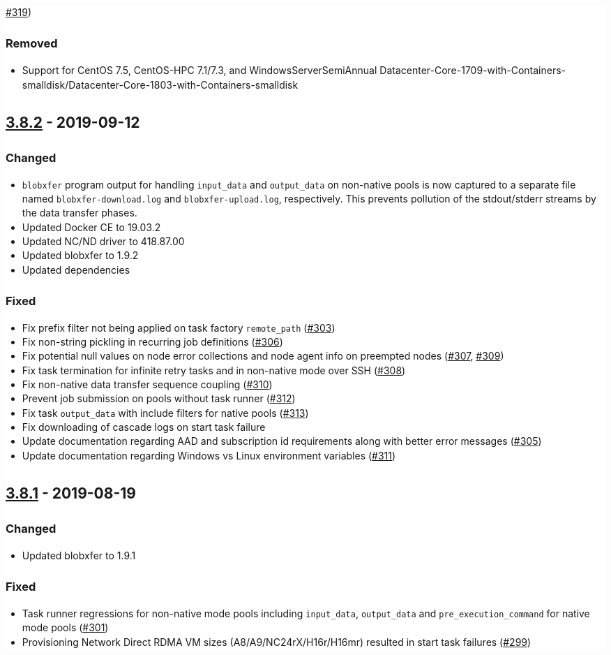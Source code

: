 [#319](https://github.com/Azure/batch-shipyard/issues/319))

### Removed
- Support for CentOS 7.5, CentOS-HPC 7.1/7.3, and WindowsServerSemiAnnual
Datacenter-Core-1709-with-Containers-smalldisk/Datacenter-Core-1803-with-Containers-smalldisk

## [3.8.2] - 2019-09-12
### Changed
- `blobxfer` program output for handling `input_data` and `output_data` on
non-native pools is now captured to a separate file named
`blobxfer-download.log` and `blobxfer-upload.log`, respectively. This
prevents pollution of the stdout/stderr streams by the data transfer
phases.
- Updated Docker CE to 19.03.2
- Updated NC/ND driver to 418.87.00
- Updated blobxfer to 1.9.2
- Updated dependencies

### Fixed
- Fix prefix filter not being applied on task factory `remote_path`
([#303](https://github.com/Azure/batch-shipyard/issues/303))
- Fix non-string pickling in recurring job definitions
([#306](https://github.com/Azure/batch-shipyard/issues/306))
- Fix potential null values on node error collections and node agent info
on preempted nodes
([#307](https://github.com/Azure/batch-shipyard/issues/307),
[#309](https://github.com/Azure/batch-shipyard/issues/309))
- Fix task termination for infinite retry tasks and in non-native mode over
SSH ([#308](https://github.com/Azure/batch-shipyard/issues/308))
- Fix non-native data transfer sequence coupling
([#310](https://github.com/Azure/batch-shipyard/issues/310))
- Prevent job submission on pools without task runner
([#312](https://github.com/Azure/batch-shipyard/issues/312))
- Fix task `output_data` with include filters for native pools
([#313](https://github.com/Azure/batch-shipyard/issues/313))
- Fix downloading of cascade logs on start task failure
- Update documentation regarding AAD and subscription id requirements
along with better error messages
([#305](https://github.com/Azure/batch-shipyard/issues/305))
- Update documentation regarding Windows vs Linux environment
variables
([#311](https://github.com/Azure/batch-shipyard/issues/311))

## [3.8.1] - 2019-08-19
### Changed
- Updated blobxfer to 1.9.1

### Fixed
- Task runner regressions for non-native mode pools including `input_data`,
`output_data` and `pre_execution_command` for native mode pools
([#301](https://github.com/Azure/batch-shipyard/issues/301))
- Provisioning Network Direct RDMA VM sizes (A8/A9/NC24rX/H16r/H16mr) resulted
in start task failures
([#299](https://github.com/Azure/batch-shipyard/issues/299))


[Unreleased]: https://github.com/Azure/batch-shipyard/compare/3.9.0...HEAD
[3.9.0]: https://github.com/Azure/batch-shipyard/compare/3.8.2...3.9.0
[3.8.2]: https://github.com/Azure/batch-shipyard/compare/3.8.1...3.8.2
[3.8.1]: https://github.com/Azure/batch-shipyard/compare/3.8.0...3.8.1
[3.8.0]: https://github.com/Azure/batch-shipyard/compare/3.7.1...3.8.0
[3.7.1]: https://github.com/Azure/batch-shipyard/compare/3.7.0...3.7.1
[3.7.0]: https://github.com/Azure/batch-shipyard/compare/3.6.1...3.7.0
[3.6.1]: https://github.com/Azure/batch-shipyard/compare/3.6.0...3.6.1
[3.6.0]: https://github.com/Azure/batch-shipyard/compare/3.6.0b1...3.6.0
[3.6.0b1]: https://github.com/Azure/batch-shipyard/compare/3.6.0a1...3.6.0b1
[3.6.0a1]: https://github.com/Azure/batch-shipyard/compare/3.5.3...3.6.0a1
[3.5.3]: https://github.com/Azure/batch-shipyard/compare/3.5.2...3.5.3
[3.5.2]: https://github.com/Azure/batch-shipyard/compare/3.5.1...3.5.2
[3.5.1]: https://github.com/Azure/batch-shipyard/compare/3.5.0...3.5.1
[3.5.0]: https://github.com/Azure/batch-shipyard/compare/3.5.0b3...3.5.0
[3.5.0b3]: https://github.com/Azure/batch-shipyard/compare/3.5.0b2...3.5.0b3
[3.5.0b2]: https://github.com/Azure/batch-shipyard/compare/3.5.0b1...3.5.0b2
[3.5.0b1]: https://github.com/Azure/batch-shipyard/compare/3.4.0...3.5.0b1
[3.4.0]: https://github.com/Azure/batch-shipyard/compare/3.3.0...3.4.0
[3.3.0]: https://github.com/Azure/batch-shipyard/compare/3.2.0...3.3.0
[3.2.0]: https://github.com/Azure/batch-shipyard/compare/3.1.0...3.2.0
[3.1.0]: https://github.com/Azure/batch-shipyard/compare/3.0.3...3.1.0
[3.0.3]: https://github.com/Azure/batch-shipyard/compare/3.0.2...3.0.3
[3.0.2]: https://github.com/Azure/batch-shipyard/compare/3.0.1...3.0.2
[3.0.1]: https://github.com/Azure/batch-shipyard/compare/3.0.0...3.0.1
[3.0.0]: https://github.com/Azure/batch-shipyard/compare/3.0.0rc1...3.0.0
[3.0.0rc1]: https://github.com/Azure/batch-shipyard/compare/3.0.0b1...3.0.0rc1
[3.0.0b1]: https://github.com/Azure/batch-shipyard/compare/3.0.0a2...3.0.0b1
[3.0.0a2]: https://github.com/Azure/batch-shipyard/compare/3.0.0a1...3.0.0a2
[3.0.0a1]: https://github.com/Azure/batch-shipyard/compare/2.9.6...3.0.0a1
[2.9.6]: https://github.com/Azure/batch-shipyard/compare/2.9.5...2.9.6
[2.9.5]: https://github.com/Azure/batch-shipyard/compare/2.9.4...2.9.5
[2.9.4]: https://github.com/Azure/batch-shipyard/compare/2.9.3...2.9.4
[2.9.3]: https://github.com/Azure/batch-shipyard/compare/2.9.2...2.9.3
[2.9.2]: https://github.com/Azure/batch-shipyard/compare/2.9.0rc1...2.9.2
[2.9.0rc1]: https://github.com/Azure/batch-shipyard/compare/2.9.0b2...2.9.0rc1
[2.9.0b2]: https://github.com/Azure/batch-shipyard/compare/2.9.0b1...2.9.0b2
[2.9.0b1]: https://github.com/Azure/batch-shipyard/compare/2.8.0...2.9.0b1
[2.8.0]: https://github.com/Azure/batch-shipyard/compare/2.8.0rc2...2.8.0
[2.8.0rc2]: https://github.com/Azure/batch-shipyard/compare/2.8.0rc1...2.8.0rc2
[2.8.0rc1]: https://github.com/Azure/batch-shipyard/compare/2.8.0b1...2.8.0rc1
[2.8.0b1]: https://github.com/Azure/batch-shipyard/compare/2.7.0...2.8.0b1
[2.7.0]: https://github.com/Azure/batch-shipyard/compare/2.7.0rc1...2.7.0
[2.7.0rc1]: https://github.com/Azure/batch-shipyard/compare/2.7.0b2...2.7.0rc1
[2.7.0b2]: https://github.com/Azure/batch-shipyard/compare/2.7.0b1...2.7.0b2
[2.7.0b1]: https://github.com/Azure/batch-shipyard/compare/2.6.2...2.7.0b1
[2.6.2]: https://github.com/Azure/batch-shipyard/compare/2.6.1...2.6.2
[2.6.1]: https://github.com/Azure/batch-shipyard/compare/2.6.0...2.6.1
[2.6.0]: https://github.com/Azure/batch-shipyard/compare/2.6.0rc1...2.6.0
[2.6.0rc1]: https://github.com/Azure/batch-shipyard/compare/2.6.0b3...2.6.0rc1
[2.6.0b3]: https://github.com/Azure/batch-shipyard/compare/2.6.0b2...2.6.0b3
[2.6.0b2]: https://github.com/Azure/batch-shipyard/compare/2.6.0b1...2.6.0b2
[2.6.0b1]: https://github.com/Azure/batch-shipyard/compare/2.5.4...2.6.0b1
[2.5.4]: https://github.com/Azure/batch-shipyard/compare/2.5.3...2.5.4
[2.5.3]: https://github.com/Azure/batch-shipyard/compare/2.5.2...2.5.3
[2.5.2]: https://github.com/Azure/batch-shipyard/compare/2.5.1...2.5.2
[2.5.1]: https://github.com/Azure/batch-shipyard/compare/2.5.0...2.5.1
[2.5.0]: https://github.com/Azure/batch-shipyard/compare/2.4.0...2.5.0
[2.4.0]: https://github.com/Azure/batch-shipyard/compare/2.3.1...2.4.0
[2.3.1]: https://github.com/Azure/batch-shipyard/compare/2.3.0...2.3.1
[2.3.0]: https://github.com/Azure/batch-shipyard/compare/2.2.0...2.3.0
[2.2.0]: https://github.com/Azure/batch-shipyard/compare/2.1.0...2.2.0
[2.1.0]: https://github.com/Azure/batch-shipyard/compare/2.0.0...2.1.0
[2.0.0]: https://github.com/Azure/batch-shipyard/compare/2.0.0rc3...2.0.0
[2.0.0rc3]: https://github.com/Azure/batch-shipyard/compare/2.0.0rc2...2.0.0rc3
[2.0.0rc2]: https://github.com/Azure/batch-shipyard/compare/2.0.0rc1...2.0.0rc2
[2.0.0rc1]: https://github.com/Azure/batch-shipyard/compare/1.1.0...2.0.0rc1
[1.1.0]: https://github.com/Azure/batch-shipyard/compare/1.0.0...1.1.0
[1.0.0]: https://github.com/Azure/batch-shipyard/compare/0.2.0...1.0.0
[0.2.0]: https://github.com/Azure/batch-shipyard/compare/0.1.0...0.2.0
[0.1.0]: https://github.com/Azure/batch-shipyard/compare/ab1fa4d...0.1.0